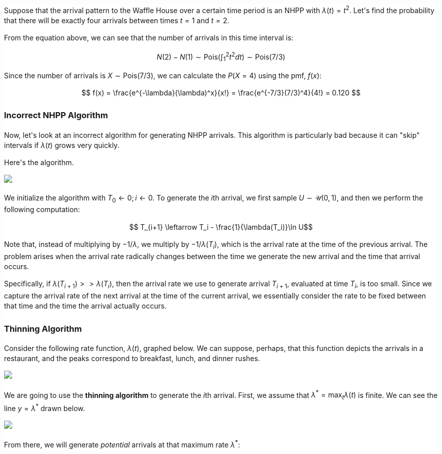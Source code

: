 Suppose that the arrival pattern to the Waffle House over a certain time period is an NHPP with $\lambda(t) = t^2$. Let's find the probability that there will be exactly four arrivals between times $t=1$ and $t=2$.

From the equation above, we can see that the number of arrivals in this time interval is:

$$
N(2) - N(1) \sim \text{Pois}\left(\int_1^{2} t^2dt\right) \sim \text{Pois}(7/3)
$$

Since the number of arrivals is $X \sim \text{Pois}(7/3)$, we can calculate the $P(X = 4)$ using the pmf, $f(x)$:

$$
f(x) = \frac{e^{-\lambda}(\lambda)^x}{x!} = \frac{e^{-7/3}(7/3)^4}{4!} = 0.120
$$

### Incorrect NHPP Algorithm

Now, let's look at an incorrect algorithm for generating NHPP arrivals. This algorithm is particularly bad because it can "skip" intervals if $\lambda(t)$ grows very quickly.

Here's the algorithm. 

![](https://assets.omscs.io/notes/2020-10-23-22-37-48.png)

We initialize the algorithm with $T_0 \leftarrow 0; i \leftarrow 0$. To generate the $i$th arrival, we first sample $U \sim \mathcal U(0,1)$, and then we perform the following computation:

$$
T_{i+1} \leftarrow T_i - \frac{1}{\lambda(T_i)}\ln U$$

Note that, instead of multiplying by $-1 / \lambda$, we multiply by $-1 / \lambda(T_i)$, which is the arrival rate at the time of the previous arrival. The problem arises when the arrival rate radically changes between the time we generate the new arrival and the time that arrival occurs. 

Specifically, if $\lambda(T_{i+1}) >> \lambda(T_{i})$, then the arrival rate we use to generate arrival $T_{i+1}$, evaluated at time $T_i$, is too small. Since we capture the arrival rate of the next arrival at the time of the current arrival, we essentially consider the rate to be fixed between that time and the time the arrival actually occurs.

### Thinning Algorithm

Consider the following rate function, $\lambda(t)$, graphed below. We can suppose, perhaps, that this function depicts the arrivals in a restaurant, and the peaks correspond to breakfast, lunch, and dinner rushes.

![](https://assets.omscs.io/notes/2020-10-23-22-22-49.png)

We are going to use the **thinning algorithm** to generate the $i$th arrival. First, we assume that $\lambda^* = \max_t\lambda(t)$ is finite. We can see the line $y = \lambda^*$ drawn below.

![](https://assets.omscs.io/notes/2020-10-23-22-25-31.png)

From there, we will generate *potential* arrivals at that maximum rate $\lambda^*$:
